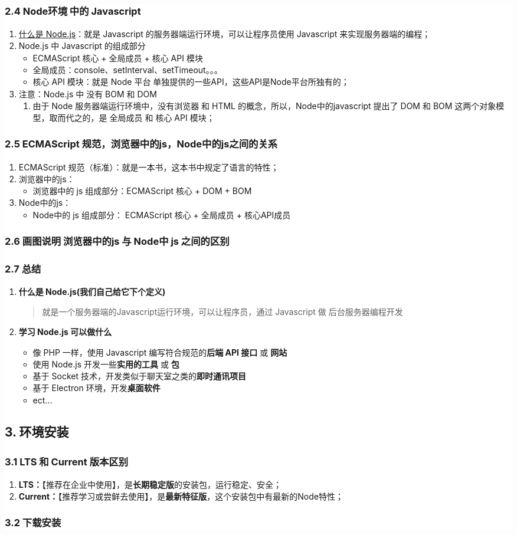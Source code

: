 

### 2.4 Node环境 中的 Javascript

1. [什么是 Node.js](http://nodejs.cn/)：就是 Javascript 的服务器端运行环境，可以让程序员使用 Javascript 来实现服务器端的编程；
2. Node.js 中 Javascript 的组成部分
   +  ECMAScript 核心 + 全局成员 + 核心 API 模块
   + 全局成员：console、setInterval、setTimeout。。。
   + 核心 API 模块：就是 Node 平台 单独提供的一些API，这些API是Node平台所独有的；
3. 注意：Node.js 中 没有 BOM 和 DOM
   1. 由于 Node 服务器端运行环境中，没有浏览器 和 HTML 的概念，所以，Node中的javascript 提出了 DOM 和 BOM 这两个对象模型，取而代之的，是 全局成员 和  核心 API 模块；





### 2.5 ECMAScript 规范，浏览器中的js，Node中的js之间的关系

1. ECMAScript 规范（标准）：就是一本书，这本书中规定了语言的特性；
2. 浏览器中的js：
   + 浏览器中的 js 组成部分：ECMAScript 核心 + DOM + BOM
3. Node中的js：
   + Node中的 js 组成部分： ECMAScript 核心 + 全局成员 + 核心API成员



### 2.6 画图说明 浏览器中的js 与 Node中 js 之间的区别



### 2.7 总结

1. **什么是 Node.js(我们自己给它下个定义)**

   > 就是一个服务器端的Javascript运行环境，可以让程序员，通过 Javascript 做 后台服务器编程开发

2. **学习 Node.js 可以做什么**

   + 像 PHP 一样，使用 Javascript 编写符合规范的**后端 API 接口** 或 **网站**
   + 使用 Node.js 开发一些**实用的工具** 或 **包**
   + 基于 Socket 技术，开发类似于聊天室之类的**即时通讯项目**
   + 基于 Electron 环境，开发**桌面软件**
   + ect...



## 3. 环境安装
### 3.1 LTS 和 Current 版本区别
1. **LTS：**【推荐在企业中使用】，是**长期稳定版**的安装包，运行稳定、安全；
2. **Current：**【推荐学习或尝鲜去使用】，是**最新特征版**，这个安装包中有最新的Node特性；




### 3.2 下载安装


